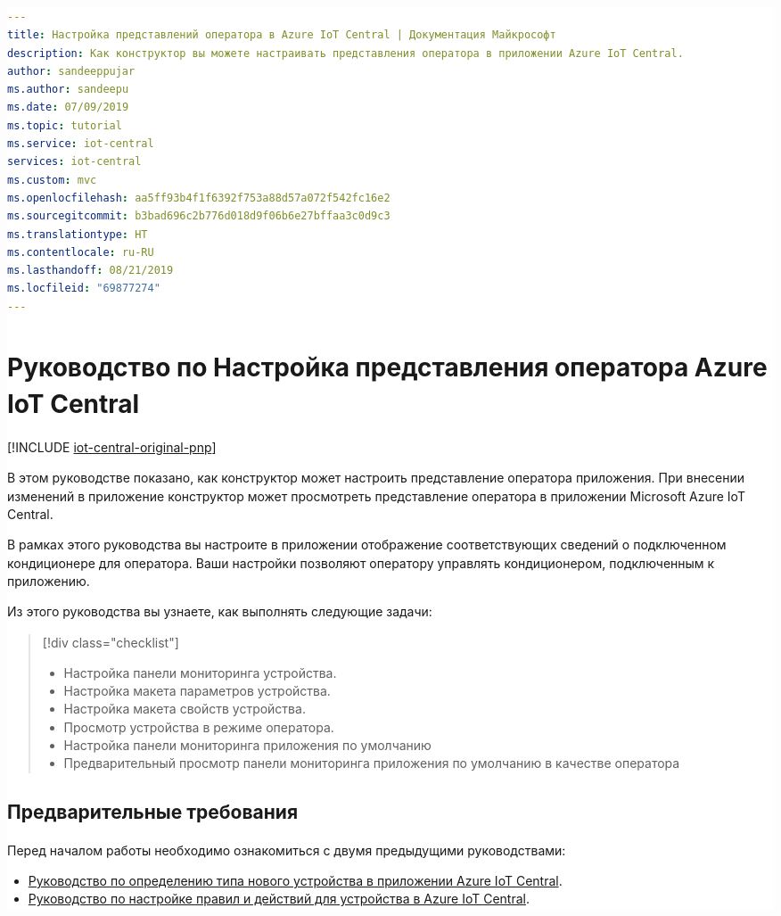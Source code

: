 ```yaml
---
title: Настройка представлений оператора в Azure IoT Central | Документация Майкрософт
description: Как конструктор вы можете настраивать представления оператора в приложении Azure IoT Central.
author: sandeeppujar
ms.author: sandeepu
ms.date: 07/09/2019
ms.topic: tutorial
ms.service: iot-central
services: iot-central
ms.custom: mvc
ms.openlocfilehash: aa5ff93b4f1f6392f753a88d57a072f542fc16e2
ms.sourcegitcommit: b3bad696c2b776d018d9f06b6e27bffaa3c0d9c3
ms.translationtype: HT
ms.contentlocale: ru-RU
ms.lasthandoff: 08/21/2019
ms.locfileid: "69877274"
---
```

# <a name="tutorial-customize-the-azure-iot-central-operators-view"></a>Руководство по Настройка представления оператора Azure IoT Central

[!INCLUDE [iot-central-original-pnp](../../includes/iot-central-original-pnp-note.md)]

В этом руководстве показано, как конструктор может настроить представление оператора приложения. При внесении изменений в приложение конструктор может просмотреть представление оператора в приложении Microsoft Azure IoT Central.

В рамках этого руководства вы настроите в приложении отображение соответствующих сведений о подключенном кондиционере для оператора. Ваши настройки позволяют оператору управлять кондиционером, подключенным к приложению.

Из этого руководства вы узнаете, как выполнять следующие задачи:

> [!div class="checklist"]
> * Настройка панели мониторинга устройства.
> * Настройка макета параметров устройства.
> * Настройка макета свойств устройства.
> * Просмотр устройства в режиме оператора.
> * Настройка панели мониторинга приложения по умолчанию
> * Предварительный просмотр панели мониторинга приложения по умолчанию в качестве оператора

## <a name="prerequisites"></a>Предварительные требования

Перед началом работы необходимо ознакомиться с двумя предыдущими руководствами:

* [Руководство по определению типа нового устройства в приложении Azure IoT Central](tutorial-define-device-type.md).
* [Руководство по настройке правил и действий для устройства в Azure IoT Central](tutorial-configure-rules.md).
